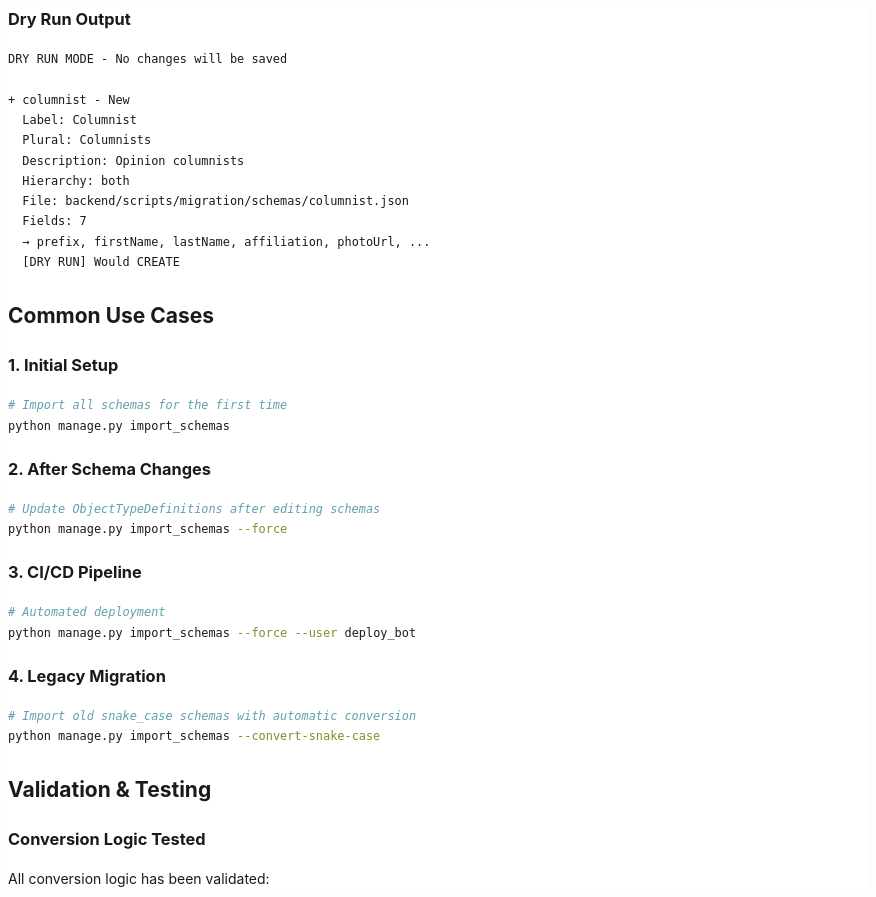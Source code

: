 
### Dry Run Output

```
DRY RUN MODE - No changes will be saved

+ columnist - New
  Label: Columnist
  Plural: Columnists
  Description: Opinion columnists
  Hierarchy: both
  File: backend/scripts/migration/schemas/columnist.json
  Fields: 7
  → prefix, firstName, lastName, affiliation, photoUrl, ...
  [DRY RUN] Would CREATE
```

## Common Use Cases

### 1. Initial Setup

```bash
# Import all schemas for the first time
python manage.py import_schemas
```

### 2. After Schema Changes

```bash
# Update ObjectTypeDefinitions after editing schemas
python manage.py import_schemas --force
```

### 3. CI/CD Pipeline

```bash
# Automated deployment
python manage.py import_schemas --force --user deploy_bot
```

### 4. Legacy Migration

```bash
# Import old snake_case schemas with automatic conversion
python manage.py import_schemas --convert-snake-case
```

## Validation & Testing

### Conversion Logic Tested

All conversion logic has been validated:
